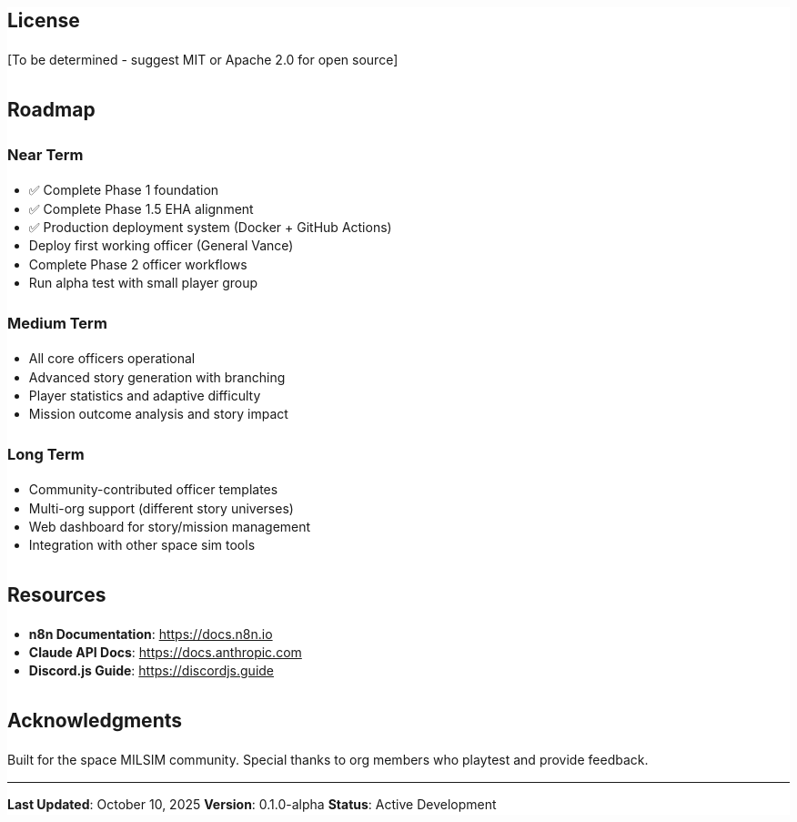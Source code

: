 ## License

[To be determined - suggest MIT or Apache 2.0 for open source]

## Roadmap

### Near Term
- ✅ Complete Phase 1 foundation
- ✅ Complete Phase 1.5 EHA alignment
- ✅ Production deployment system (Docker + GitHub Actions)
- Deploy first working officer (General Vance)
- Complete Phase 2 officer workflows
- Run alpha test with small player group

### Medium Term
- All core officers operational
- Advanced story generation with branching
- Player statistics and adaptive difficulty
- Mission outcome analysis and story impact

### Long Term
- Community-contributed officer templates
- Multi-org support (different story universes)
- Web dashboard for story/mission management
- Integration with other space sim tools

## Resources

- **n8n Documentation**: https://docs.n8n.io
- **Claude API Docs**: https://docs.anthropic.com
- **Discord.js Guide**: https://discordjs.guide

## Acknowledgments

Built for the space MILSIM community. Special thanks to org members who playtest and provide feedback.

---

**Last Updated**: October 10, 2025
**Version**: 0.1.0-alpha
**Status**: Active Development